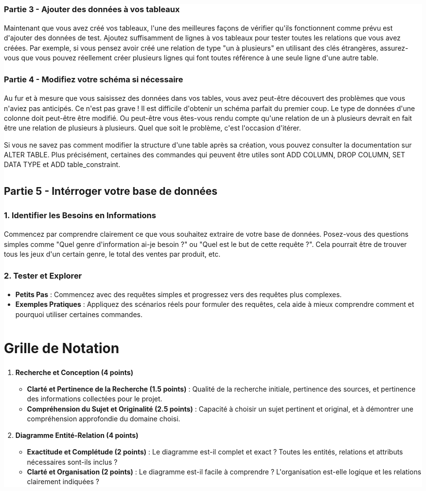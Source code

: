 
### Partie 3 - Ajouter des données à vos tableaux

Maintenant que vous avez créé vos tableaux, l'une des meilleures façons de vérifier qu'ils fonctionnent comme prévu est d'ajouter des données de test. Ajoutez suffisamment de lignes à vos tableaux pour tester toutes les relations que vous avez créées. Par exemple, si vous pensez avoir créé une relation de type "un à plusieurs" en utilisant des clés étrangères, assurez-vous que vous pouvez réellement créer plusieurs lignes qui font toutes référence à une seule ligne d'une autre table.

### Partie 4 - Modifiez votre schéma si nécessaire

Au fur et à mesure que vous saisissez des données dans vos tables, vous avez peut-être découvert des problèmes que vous n'aviez pas anticipés. Ce n'est pas grave ! Il est difficile d'obtenir un schéma parfait du premier coup. Le type de données d'une colonne doit peut-être être modifié. Ou peut-être vous êtes-vous rendu compte qu'une relation de un à plusieurs devrait en fait être une relation de plusieurs à plusieurs. Quel que soit le problème, c'est l'occasion d'itérer.

Si vous ne savez pas comment modifier la structure d'une table après sa création, vous pouvez consulter la documentation sur ALTER TABLE. Plus précisément, certaines des commandes qui peuvent être utiles sont ADD COLUMN, DROP COLUMN, SET DATA TYPE et ADD table_constraint.

## Partie 5 - Intérroger votre base de données

### 1. Identifier les Besoins en Informations
Commencez par comprendre clairement ce que vous souhaitez extraire de votre base de données. Posez-vous des questions simples comme "Quel genre d'information ai-je besoin ?" ou "Quel est le but de cette requête ?". Cela pourrait être de trouver tous les jeux d'un certain genre, le total des ventes par produit, etc.


### 2. Tester et Explorer

- **Petits Pas** : Commencez avec des requêtes simples et progressez vers des requêtes plus complexes.
- **Exemples Pratiques** : Appliquez des scénarios réels pour formuler des requêtes, cela aide à mieux comprendre comment et pourquoi utiliser certaines commandes.



# Grille de Notation

1. **Recherche et Conception (4 points)**
   - **Clarté et Pertinence de la Recherche (1.5 points)** : Qualité de la recherche initiale, pertinence des sources, et pertinence des informations collectées pour le projet.
   - **Compréhension du Sujet et Originalité (2.5 points)** : Capacité à choisir un sujet pertinent et original, et à démontrer une compréhension approfondie du domaine choisi.

2. **Diagramme Entité-Relation (4 points)**
   - **Exactitude et Complétude (2 points)** : Le diagramme est-il complet et exact ? Toutes les entités, relations et attributs nécessaires sont-ils inclus ?
   - **Clarté et Organisation (2 points)** : Le diagramme est-il facile à comprendre ? L'organisation est-elle logique et les relations clairement indiquées ?

